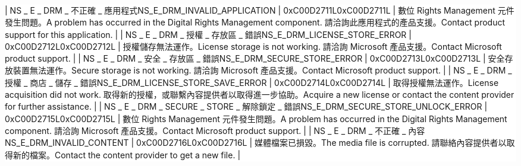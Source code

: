 | <span data-ttu-id="05bdb-253">NS \_ E \_ DRM \_ 不正確 \_ 應用程式</span><span class="sxs-lookup"><span data-stu-id="05bdb-253">NS\_E\_DRM\_INVALID\_APPLICATION</span></span>                             | <span data-ttu-id="05bdb-254">0xC00D2711L</span><span class="sxs-lookup"><span data-stu-id="05bdb-254">0xC00D2711L</span></span>       | <span data-ttu-id="05bdb-255">數位 Rights Management 元件發生問題。</span><span class="sxs-lookup"><span data-stu-id="05bdb-255">A problem has occurred in the Digital Rights Management component.</span></span> <span data-ttu-id="05bdb-256">請洽詢此應用程式的產品支援。</span><span class="sxs-lookup"><span data-stu-id="05bdb-256">Contact product support for this application.</span></span>                                                                                                                                                                                                  |
| <span data-ttu-id="05bdb-257">NS \_ E \_ DRM \_ 授權 \_ 存放區 \_ 錯誤</span><span class="sxs-lookup"><span data-stu-id="05bdb-257">NS\_E\_DRM\_LICENSE\_STORE\_ERROR</span></span>                            | <span data-ttu-id="05bdb-258">0xC00D2712L</span><span class="sxs-lookup"><span data-stu-id="05bdb-258">0xC00D2712L</span></span>       | <span data-ttu-id="05bdb-259">授權儲存無法運作。</span><span class="sxs-lookup"><span data-stu-id="05bdb-259">License storage is not working.</span></span> <span data-ttu-id="05bdb-260">請洽詢 Microsoft 產品支援。</span><span class="sxs-lookup"><span data-stu-id="05bdb-260">Contact Microsoft product support.</span></span>                                                                                                                                                                                                                                                |
| <span data-ttu-id="05bdb-261">NS \_ E \_ DRM \_ 安全 \_ 存放區 \_ 錯誤</span><span class="sxs-lookup"><span data-stu-id="05bdb-261">NS\_E\_DRM\_SECURE\_STORE\_ERROR</span></span>                             | <span data-ttu-id="05bdb-262">0xC00D2713L</span><span class="sxs-lookup"><span data-stu-id="05bdb-262">0xC00D2713L</span></span>       | <span data-ttu-id="05bdb-263">安全存放裝置無法運作。</span><span class="sxs-lookup"><span data-stu-id="05bdb-263">Secure storage is not working.</span></span> <span data-ttu-id="05bdb-264">請洽詢 Microsoft 產品支援。</span><span class="sxs-lookup"><span data-stu-id="05bdb-264">Contact Microsoft product support.</span></span>                                                                                                                                                                                                                                                 |
| <span data-ttu-id="05bdb-265">NS \_ E \_ DRM \_ 授權 \_ 商店 \_ 儲存 \_ 錯誤</span><span class="sxs-lookup"><span data-stu-id="05bdb-265">NS\_E\_DRM\_LICENSE\_STORE\_SAVE\_ERROR</span></span>                      | <span data-ttu-id="05bdb-266">0xC00D2714L</span><span class="sxs-lookup"><span data-stu-id="05bdb-266">0xC00D2714L</span></span>       | <span data-ttu-id="05bdb-267">取得授權無法運作。</span><span class="sxs-lookup"><span data-stu-id="05bdb-267">License acquisition did not work.</span></span> <span data-ttu-id="05bdb-268">取得新的授權，或聯繫內容提供者以取得進一步協助。</span><span class="sxs-lookup"><span data-stu-id="05bdb-268">Acquire a new license or contact the content provider for further assistance.</span></span>                                                                                                                                                                                                   |
| <span data-ttu-id="05bdb-269">NS \_ E \_ DRM \_ SECURE \_ STORE \_ 解除鎖定 \_ 錯誤</span><span class="sxs-lookup"><span data-stu-id="05bdb-269">NS\_E\_DRM\_SECURE\_STORE\_UNLOCK\_ERROR</span></span>                     | <span data-ttu-id="05bdb-270">0xC00D2715L</span><span class="sxs-lookup"><span data-stu-id="05bdb-270">0xC00D2715L</span></span>       | <span data-ttu-id="05bdb-271">數位 Rights Management 元件發生問題。</span><span class="sxs-lookup"><span data-stu-id="05bdb-271">A problem has occurred in the Digital Rights Management component.</span></span> <span data-ttu-id="05bdb-272">請洽詢 Microsoft 產品支援。</span><span class="sxs-lookup"><span data-stu-id="05bdb-272">Contact Microsoft product support.</span></span>                                                                                                                                                                                                             |
| <span data-ttu-id="05bdb-273">NS \_ E \_ DRM \_ 不正確 \_ 內容</span><span class="sxs-lookup"><span data-stu-id="05bdb-273">NS\_E\_DRM\_INVALID\_CONTENT</span></span>                                 | <span data-ttu-id="05bdb-274">0xC00D2716L</span><span class="sxs-lookup"><span data-stu-id="05bdb-274">0xC00D2716L</span></span>       | <span data-ttu-id="05bdb-275">媒體檔案已損毀。</span><span class="sxs-lookup"><span data-stu-id="05bdb-275">The media file is corrupted.</span></span> <span data-ttu-id="05bdb-276">請聯絡內容提供者以取得新的檔案。</span><span class="sxs-lookup"><span data-stu-id="05bdb-276">Contact the content provider to get a new file.</span></span>                                                                                                                                                                                                                                      |